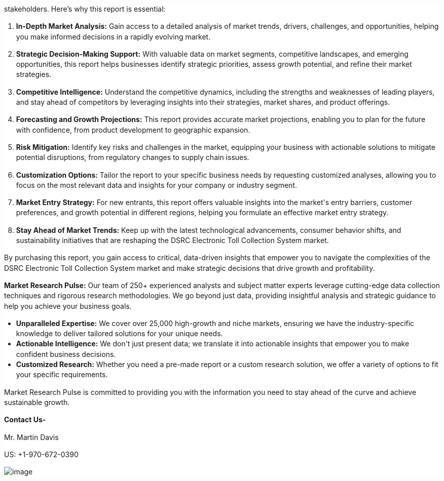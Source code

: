 stakeholders. Here&rsquo;s why this report is essential:</p><ol><li><p><strong>In-Depth Market Analysis:</strong> Gain access to a detailed analysis of market trends, drivers, challenges, and opportunities, helping you make informed decisions in a rapidly evolving market.</p></li><li><p><strong>Strategic Decision-Making Support:</strong> With valuable data on market segments, competitive landscapes, and emerging opportunities, this report helps businesses identify strategic priorities, assess growth potential, and refine their market strategies.</p></li><li><p><strong>Competitive Intelligence:</strong> Understand the competitive dynamics, including the strengths and weaknesses of leading players, and stay ahead of competitors by leveraging insights into their strategies, market shares, and product offerings.</p></li><li><p><strong>Forecasting and Growth Projections:</strong> This report provides accurate market projections, enabling you to plan for the future with confidence, from product development to geographic expansion.</p></li><li><p><strong>Risk Mitigation:</strong> Identify key risks and challenges in the market, equipping your business with actionable solutions to mitigate potential disruptions, from regulatory changes to supply chain issues.</p></li><li><p><strong>Customization Options:</strong> Tailor the report to your specific business needs by requesting customized analyses, allowing you to focus on the most relevant data and insights for your company or industry segment.</p></li><li><p><strong>Market Entry Strategy:</strong> For new entrants, this report offers valuable insights into the market's entry barriers, customer preferences, and growth potential in different regions, helping you formulate an effective market entry strategy.</p></li><li><p><strong>Stay Ahead of Market Trends:</strong> Keep up with the latest technological advancements, consumer behavior shifts, and sustainability initiatives that are reshaping the DSRC Electronic Toll Collection System market.</p></li></ol><p>By purchasing this report, you gain access to critical, data-driven insights that empower you to navigate the complexities of the DSRC Electronic Toll Collection System market and make strategic decisions that drive growth and profitability.</p><p><strong>Market Research Pulse:</strong>&nbsp;Our team of 250+ experienced analysts and subject matter experts leverage cutting-edge data collection techniques and rigorous research methodologies. We go beyond just data, providing insightful analysis and strategic guidance to help you achieve your business goals.</p><ul><li><strong>Unparalleled Expertise:</strong>&nbsp;We cover over 25,000 high-growth and niche markets, ensuring we have the industry-specific knowledge to deliver tailored solutions for your unique needs.</li><li><strong>Actionable Intelligence:</strong>&nbsp;We don't just present data; we translate it into actionable insights that empower you to make confident business decisions.</li><li><strong>Customized Research:</strong>&nbsp;Whether you need a pre-made report or a custom research solution, we offer a variety of options to fit your specific requirements.</li></ul><p>Market Research Pulse is committed to providing you with the information you need to stay ahead of the curve and achieve sustainable growth.</p><p><strong>Contact Us-</strong></p><p>Mr. Martin Davis</p><p>US: +1-970-672-0390</p>
![image](https://github.com/user-attachments/assets/007dcc55-cba0-4a78-ac06-7a40cfb93e48)
